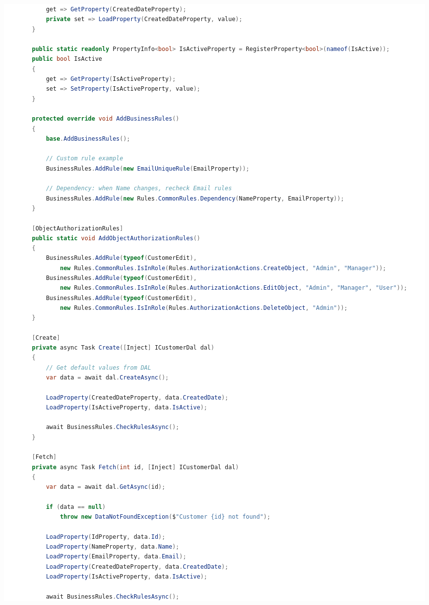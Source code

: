 ```csharp
            get => GetProperty(CreatedDateProperty);
            private set => LoadProperty(CreatedDateProperty, value);
        }

        public static readonly PropertyInfo<bool> IsActiveProperty = RegisterProperty<bool>(nameof(IsActive));
        public bool IsActive
        {
            get => GetProperty(IsActiveProperty);
            set => SetProperty(IsActiveProperty, value);
        }

        protected override void AddBusinessRules()
        {
            base.AddBusinessRules();

            // Custom rule example
            BusinessRules.AddRule(new EmailUniqueRule(EmailProperty));

            // Dependency: when Name changes, recheck Email rules
            BusinessRules.AddRule(new Rules.CommonRules.Dependency(NameProperty, EmailProperty));
        }

        [ObjectAuthorizationRules]
        public static void AddObjectAuthorizationRules()
        {
            BusinessRules.AddRule(typeof(CustomerEdit), 
                new Rules.CommonRules.IsInRole(Rules.AuthorizationActions.CreateObject, "Admin", "Manager"));
            BusinessRules.AddRule(typeof(CustomerEdit), 
                new Rules.CommonRules.IsInRole(Rules.AuthorizationActions.EditObject, "Admin", "Manager", "User"));
            BusinessRules.AddRule(typeof(CustomerEdit), 
                new Rules.CommonRules.IsInRole(Rules.AuthorizationActions.DeleteObject, "Admin"));
        }

        [Create]
        private async Task Create([Inject] ICustomerDal dal)
        {
            // Get default values from DAL
            var data = await dal.CreateAsync();
            
            LoadProperty(CreatedDateProperty, data.CreatedDate);
            LoadProperty(IsActiveProperty, data.IsActive);
            
            await BusinessRules.CheckRulesAsync();
        }

        [Fetch]
        private async Task Fetch(int id, [Inject] ICustomerDal dal)
        {
            var data = await dal.GetAsync(id);
            
            if (data == null)
                throw new DataNotFoundException($"Customer {id} not found");
            
            LoadProperty(IdProperty, data.Id);
            LoadProperty(NameProperty, data.Name);
            LoadProperty(EmailProperty, data.Email);
            LoadProperty(CreatedDateProperty, data.CreatedDate);
            LoadProperty(IsActiveProperty, data.IsActive);

            await BusinessRules.CheckRulesAsync();
```
